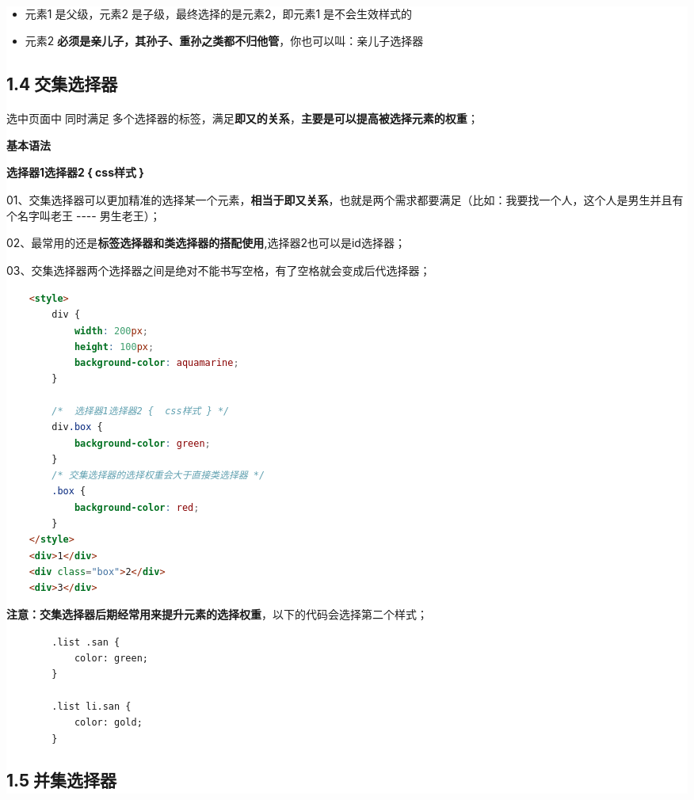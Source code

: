 - 元素1 是父级，元素2 是子级，最终选择的是元素2，即元素1 是不会生效样式的

- 元素2 **必须是亲儿子，其孙子、重孙之类都不归他管**，你也可以叫：亲儿子选择器

## 1.4 交集选择器

  选中页面中 同时满足 多个选择器的标签，满足**即又的关系**，**主要是可以提高被选择元素的权重**；

  **基本语法**

   **选择器1选择器2 {  css样式 }**

  01、交集选择器可以更加精准的选择某一个元素，**相当于即又关系**，也就是两个需求都要满足（比如：我要找一个人，这个人是男生并且有个名字叫老王  ----  男生老王）；

  02、最常用的还是**标签选择器和类选择器的搭配使用**,选择器2也可以是id选择器；

  03、交集选择器两个选择器之间是绝对不能书写空格，有了空格就会变成后代选择器；

  ```html
      <style>
          div {
              width: 200px;
              height: 100px;
              background-color: aquamarine;
          }
  
          /*  选择器1选择器2 {  css样式 } */
          div.box {
              background-color: green;
          }
          /* 交集选择器的选择权重会大于直接类选择器 */
          .box {
              background-color: red;
          }
      </style>
      <div>1</div>
      <div class="box">2</div>
      <div>3</div>
  ```

  **注意：交集选择器后期经常用来提升元素的选择权重**，以下的代码会选择第二个样式；

  ```html
          .list .san {
              color: green;
          }
  
          .list li.san {
              color: gold;
          }
  ```

  

## 1.5 并集选择器
